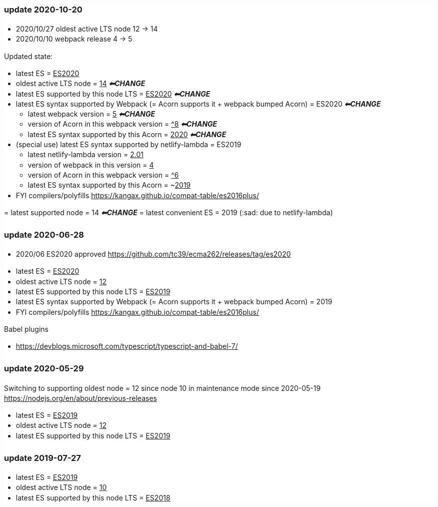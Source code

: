 ### update 2020-10-20
- 2020/10/27 oldest active LTS node 12 → 14
- 2020/10/10 webpack release 4 → 5

Updated state:
* latest ES = [ES2020](https://en.wikipedia.org/wiki/ECMAScript#Versions)
* oldest active LTS node = [14](https://nodejs.org/en/about/previous-releases)    ___⬅CHANGE___
* latest ES supported by this node LTS = [ES2020](https://node.green/#ES2019)   ___⬅CHANGE___
* latest ES syntax supported by Webpack (= Acorn supports it + webpack bumped Acorn) = ES2020   ___⬅CHANGE___
  * latest webpack version = [5](https://webpack.js.org/)   ___⬅CHANGE___
  * version of Acorn in this webpack version = [^8](https://github.com/webpack/webpack/blob/master/package.json)   ___⬅CHANGE___
  * latest ES syntax supported by this Acorn = [2020](https://github.com/acornjs/acorn/tree/master/acorn)   ___⬅CHANGE___
* (special use) latest ES syntax supported by netlify-lambda = ES2019
  * latest netlify-lambda version = [2.01](https://github.com/netlify/netlify-lambda)
  * version of webpack in this version = [4](https://github.com/netlify/netlify-lambda/blob/master/package.json)
  * version of Acorn in this webpack version = [^6](https://github.com/webpack/webpack/blob/webpack-4/package.json)
  * latest ES syntax supported by this Acorn = ~[2019](https://github.com/acornjs/acorn/tree/6.x/acorn)
* FYI compilers/polyfills https://kangax.github.io/compat-table/es2016plus/

= latest supported node = 14    ___⬅CHANGE___
= latest convenient ES = 2019 (:sad: due to netlify-lambda)

### update 2020-06-28
- 2020/06 ES2020 approved https://github.com/tc39/ecma262/releases/tag/es2020

* latest ES = [ES2020](https://en.wikipedia.org/wiki/ECMAScript#Versions)
* oldest active LTS node = [12](https://nodejs.org/en/about/previous-releases)
* latest ES supported by this node LTS = [ES2019](https://node.green/#ES2019)
* latest ES syntax supported by Webpack (= Acorn supports it + webpack bumped Acorn) = 2019
* FYI compilers/polyfills https://kangax.github.io/compat-table/es2016plus/

Babel plugins
* https://devblogs.microsoft.com/typescript/typescript-and-babel-7/

### update 2020-05-29
Switching to supporting oldest node = 12
since node 10 in maintenance mode since 2020-05-19 https://nodejs.org/en/about/previous-releases
* latest ES = [ES2019](https://en.wikipedia.org/wiki/ECMAScript#Versions)
* oldest active LTS node = [12](https://nodejs.org/en/about/previous-releases)
* latest ES supported by this node LTS = [ES2019](https://node.green/#ES2019)

### update 2019-07-27
* latest ES = [ES2019](https://en.wikipedia.org/wiki/ECMAScript#Versions)
* oldest active LTS node = [10](https://nodejs.org/en/about/previous-releases)
* latest ES supported by this node LTS = [ES2018](https://node.green/#ES2018)
